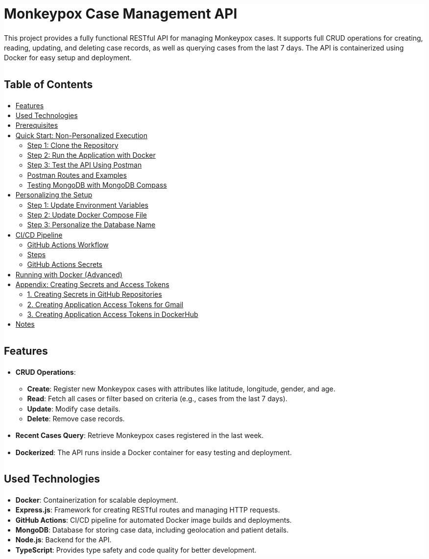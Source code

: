 # Monkeypox Case Management API

This project provides a fully functional RESTful API for managing Monkeypox cases. It supports full CRUD operations for creating, reading, updating, and deleting case records, as well as querying cases from the last 7 days. The API is containerized using Docker for easy setup and deployment.

## Table of Contents

- [Features](#features)
- [Used Technologies](#used-technologies)
- [Prerequisites](#prerequisites)
- [Quick Start: Non-Personalized Execution](#quick-start-non-personalized-execution)
  - [Step 1: Clone the Repository](#step-1-clone-the-repository)
  - [Step 2: Run the Application with Docker](#step-2-run-the-application-with-docker)
  - [Step 3: Test the API Using Postman](#step-3-test-the-api-using-postman)
  - [Postman Routes and Examples](#postman-routes-and-examples)
  - [Testing MongoDB with MongoDB Compass](#testing-mongodb-with-mongodb-compass)
- [Personalizing the Setup](#personalizing-the-setup)
  - [Step 1: Update Environment Variables](#step-1-update-environment-variables)
  - [Step 2: Update Docker Compose File](#step-2-update-docker-compose-file)
  - [Step 3: Personalize the Database Name](#step-3-personalize-the-database-name)
- [CI/CD Pipeline](#ci/cd-pipeline)
  - [GitHub Actions Workflow](#github-actions-workflow)
  - [Steps](#steps)
  - [GitHub Actions Secrets](#github-actions-secrets)
- [Running with Docker (Advanced)](#running-with-docker-advanced)
- [Appendix: Creating Secrets and Access Tokens](#appendix-creating-secrets-and-access-tokens)
  - [1. Creating Secrets in GitHub Repositories](#1-creating-secrets-in-github-repositories)
  - [2. Creating Application Access Tokens for Gmail](#2-creating-application-access-tokens-for-gmail)
  - [3. Creating Application Access Tokens in DockerHub](#3-creating-application-access-tokens-in-dockerhub)
- [Notes](#notes)

## Features

- **CRUD Operations**:
  - **Create**: Register new Monkeypox cases with attributes like latitude, longitude, gender, and age.
  - **Read**: Fetch all cases or filter based on criteria (e.g., cases from the last 7 days).
  - **Update**: Modify case details.
  - **Delete**: Remove case records.
  
- **Recent Cases Query**: Retrieve Monkeypox cases registered in the last week.
  
- **Dockerized**: The API runs inside a Docker container for easy testing and deployment.

## Used Technologies

- **Docker**: Containerization for scalable deployment.
- **Express.js**: Framework for creating RESTful routes and managing HTTP requests.
- **GitHub Actions**: CI/CD pipeline for automated Docker image builds and deployments.
- **MongoDB**: Database for storing case data, including geolocation and patient details.
- **Node.js**: Backend for the API.
- **TypeScript**: Provides type safety and code quality for better development.
